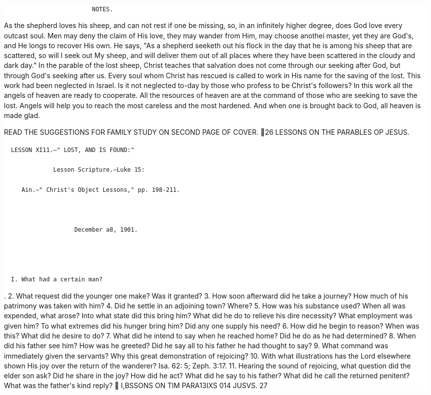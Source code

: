                              NOTES.

   As the shepherd loves his sheep, and can not rest if one be
missing, so, in an infinitely higher degree, does God love every
outcast soul. Men may deny the claim of His love, they may
wander from Him, may choose anothei master, yet they are
God's, and He longs to recover His own. He says, "As a
shepherd seeketh out his flock in the day that he is among his
sheep that are scattered, so will I seek out My sheep, and will
deliver them out of all places where they have been scattered in
the cloudy and dark day."
   In the parable of the lost sheep, Christ teaches that salvation
does not come through our seeking after God, but through God's
seeking after us.
   Every soul whom Christ has rescued is called to work in His
name for the saving of the lost. This work had been neglected in
Israel. Is it not neglected to-day by those who profess to be
Christ's followers?
   In this work all the angels of heaven are ready to cooperate.
All the resources of heaven are at the command of those who are
seeking to save the lost. Angels will help you to reach the most
careless and the most hardened. And when one is brought back
to God, all heaven is made glad.




READ THE SUGGESTIONS FOR FAMILY STUDY ON SECOND PAGE
                      OF COVER.
26            LESSONS ON THE PARABLES OP       JESUS.


      LESSON XI11.—" LOST, AND IS FOUND:"

                  Lesson Scripture.—Luke 15:

         Ain.—" Christ's Object Lessons," pp. 198-211.



                        December a8, 1901.




      I. What had a certain man?
  . 2.   What request did the younger one make? Was it granted?
     3. How soon afterward did he take a journey? How much
of his patrimony was taken with him?
     4. Did he settle in an adjoining town? Where?
     5. How was his substance used? When all was expended,
what arose? Into what state did this bring him? What did he
do to relieve his dire necessity? What employment was given
him? To what extremes did his hunger bring him? Did any one
supply his need?
     6. How did he begin to reason? When was this? What did
he desire to do?
     7. What did he intend to say when he reached home? Did
he do as he had determined?
     8. When did his father see him? How was he greeted? Did
he say all to his father he had thought to say?
     9. What command was immediately given the servants? Why
this great demonstration of rejoicing?
    10. With what illustrations has the Lord elsewhere shown His
joy over the return of the wanderer? Isa. 62: 5; Zeph. 3:17.
    11. Hearing the sound of rejoicing, what question did the elder
son ask? Did he share in the joy? How did he act? What did
he say to his father? What did he call the returned penitent?
What was the father's kind reply?
              I,BSSONS ON TIM PARA13IXS 014 JUSVS.               27
